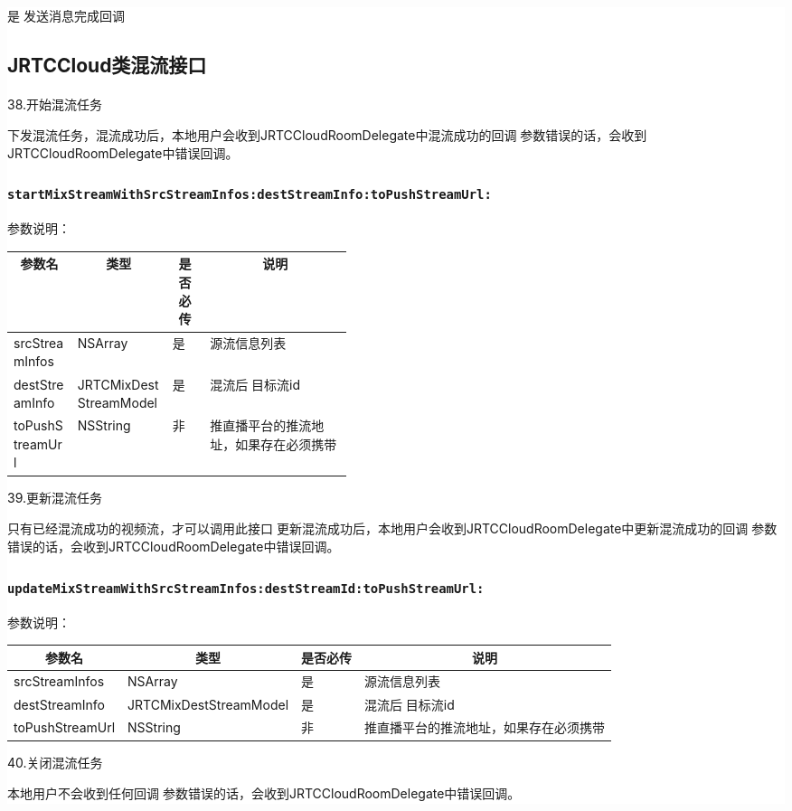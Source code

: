 <td>是</td>
<td>发送消息完成回调</td></tr></tbody></table>
<h2>JRTCCloud类混流接口</h2>
<p>38.开始混流任务</p>
<p>下发混流任务，混流成功后，本地用户会收到JRTCCloudRoomDelegate中混流成功的回调 参数错误的话，会收到JRTCCloudRoomDelegate中错误回调。</p>
<h3><code class="language-Object-C">startMixStreamWithSrcStreamInfos:destStreamInfo:toPushStreamUrl:</code></h3>
<p>参数说明：</p>
<table class="wrapped relative-table" style="width: 43.628376%;"><colgroup><col style="width: 18.876081%;" /><col style="width: 27.965147%;" /><col style="width: 11.0951%;" /><col style="width: 42.06592%;" /></colgroup>
<thead>
<tr>
<th>参数名</th>
<th>类型</th>
<th>是否必传</th>
<th>说明</th></tr></thead>
<tbody>
<tr>
<td>srcStreamInfos</td>
<td>NSArray</td>
<td>是</td>
<td>源流信息列表</td></tr>
<tr>
<td>destStreamInfo</td>
<td>JRTCMixDestStreamModel</td>
<td>是</td>
<td>混流后 目标流id</td></tr>
<tr>
<td>toPushStreamUrl</td>
<td>NSString</td>
<td>非</td>
<td>推直播平台的推流地址，如果存在必须携带</td></tr></tbody></table>
<p>39.更新混流任务</p>
<p>只有已经混流成功的视频流，才可以调用此接口 更新混流成功后，本地用户会收到JRTCCloudRoomDelegate中更新混流成功的回调 参数错误的话，会收到JRTCCloudRoomDelegate中错误回调。</p>
<h3><code class="language-Object-C">updateMixStreamWithSrcStreamInfos:destStreamId:toPushStreamUrl:</code></h3>
<p>参数说明：</p>
<table class="wrapped"><colgroup><col /><col /><col /><col /></colgroup>
<thead>
<tr>
<th>参数名</th>
<th>类型</th>
<th>是否必传</th>
<th>说明</th></tr></thead>
<tbody>
<tr>
<td>srcStreamInfos</td>
<td>NSArray</td>
<td>是</td>
<td>源流信息列表</td></tr>
<tr>
<td>destStreamInfo</td>
<td>JRTCMixDestStreamModel</td>
<td>是</td>
<td>混流后 目标流id</td></tr>
<tr>
<td>toPushStreamUrl</td>
<td>NSString</td>
<td>非</td>
<td>推直播平台的推流地址，如果存在必须携带</td></tr></tbody></table>
<p>40.关闭混流任务</p>
<p>本地用户不会收到任何回调 参数错误的话，会收到JRTCCloudRoomDelegate中错误回调。</p>